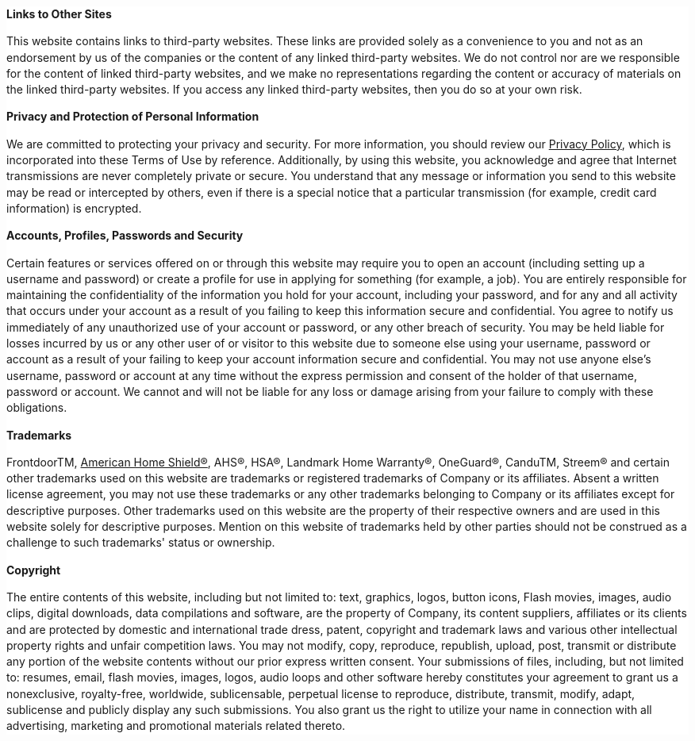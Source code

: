 **Links to Other Sites**

This website contains links to third-party websites. These links are provided solely as a convenience to you and not as an endorsement by us of the companies or the content of any linked third-party websites. We do not control nor are we responsible for the content of linked third-party websites, and we make no representations regarding the content or accuracy of materials on the linked third-party websites. If you access any linked third-party websites, then you do so at your own risk.

**Privacy and Protection of Personal Information**

We are committed to protecting your privacy and security. For more information, you should review our [Privacy Policy](https://www.frontdoorhome.com/privacy-policy), which is incorporated into these Terms of Use by reference. Additionally, by using this website, you acknowledge and agree that Internet transmissions are never completely private or secure. You understand that any message or information you send to this website may be read or intercepted by others, even if there is a special notice that a particular transmission (for example, credit card information) is encrypted.

**Accounts, Profiles, Passwords and Security**

Certain features or services offered on or through this website may require you to open an account (including setting up a username and password) or create a profile for use in applying for something (for example, a job). You are entirely responsible for maintaining the confidentiality of the information you hold for your account, including your password, and for any and all activity that occurs under your account as a result of you failing to keep this information secure and confidential. You agree to notify us immediately of any unauthorized use of your account or password, or any other breach of security. You may be held liable for losses incurred by us or any other user of or visitor to this website due to someone else using your username, password or account as a result of your failing to keep your account information secure and confidential. You may not use anyone else’s username, password or account at any time without the express permission and consent of the holder of that username, password or account. We cannot and will not be liable for any loss or damage arising from your failure to comply with these obligations.

**Trademarks**

FrontdoorTM, [American Home Shield®](https://www.ahs.com/ "American Home Shield"), AHS®, HSA®, Landmark Home Warranty®, OneGuard®, CanduTM, Streem® and certain other trademarks used on this website are trademarks or registered trademarks of Company or its affiliates. Absent a written license agreement, you may not use these trademarks or any other trademarks belonging to Company or its affiliates except for descriptive purposes. Other trademarks used on this website are the property of their respective owners and are used in this website solely for descriptive purposes. Mention on this website of trademarks held by other parties should not be construed as a challenge to such trademarks' status or ownership.

**Copyright**

The entire contents of this website, including but not limited to: text, graphics, logos, button icons, Flash movies, images, audio clips, digital downloads, data compilations and software, are the property of Company, its content suppliers, affiliates or its clients and are protected by domestic and international trade dress, patent, copyright and trademark laws and various other intellectual property rights and unfair competition laws. You may not modify, copy, reproduce, republish, upload, post, transmit or distribute any portion of the website contents without our prior express written consent. Your submissions of files, including, but not limited to: resumes, email, flash movies, images, logos, audio loops and other software hereby constitutes your agreement to grant us a nonexclusive, royalty-free, worldwide, sublicensable, perpetual license to reproduce, distribute, transmit, modify, adapt, sublicense and publicly display any such submissions. You also grant us the right to utilize your name in connection with all advertising, marketing and promotional materials related thereto.
